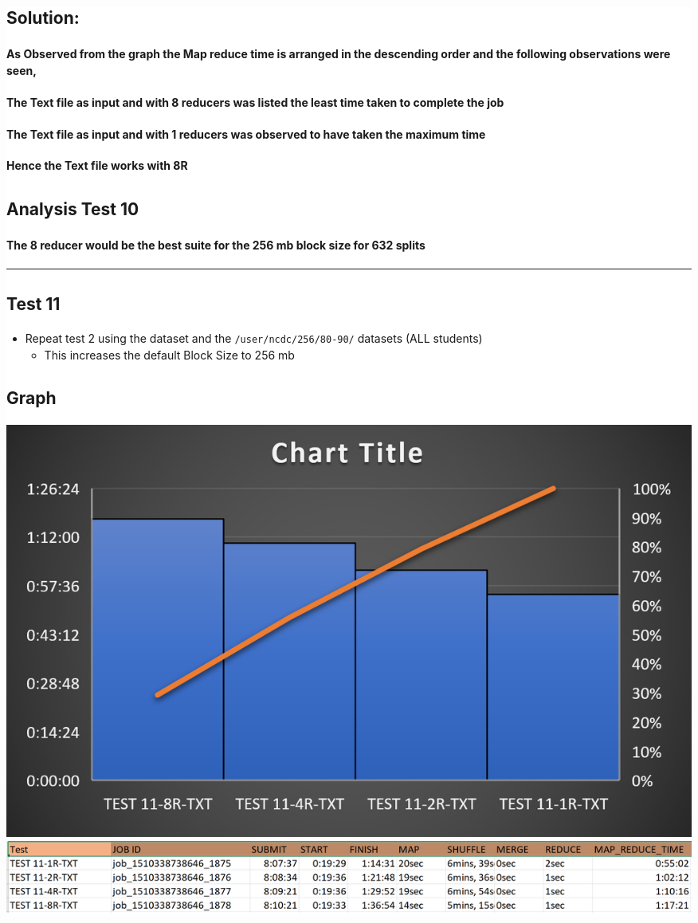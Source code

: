 ## Solution:
#### As Observed from the graph the Map reduce time is arranged in the descending order and the following observations were seen,
#### The Text file as input and with 8 reducers was listed the least time taken to complete the job
#### The Text file as input and with 1 reducers was observed to have taken the maximum time
#### Hence the Text file works with 8R
## Analysis Test 10 
#### The 8 reducer would be the best suite  for the 256 mb block size for 632 splits 

---

## Test 11 

* Repeat test 2 using the dataset and the ```/user/ncdc/256/80-90/``` datasets (ALL students)
   + This increases the default Block Size to 256 mb

##  Graph
![*Item 11 Results*](images/MAP_REDUCE_TIME_TEST11.PNG)
![*Item 11 MAP REDUCE DETAILS*](images/test_11_excel.PNG)

